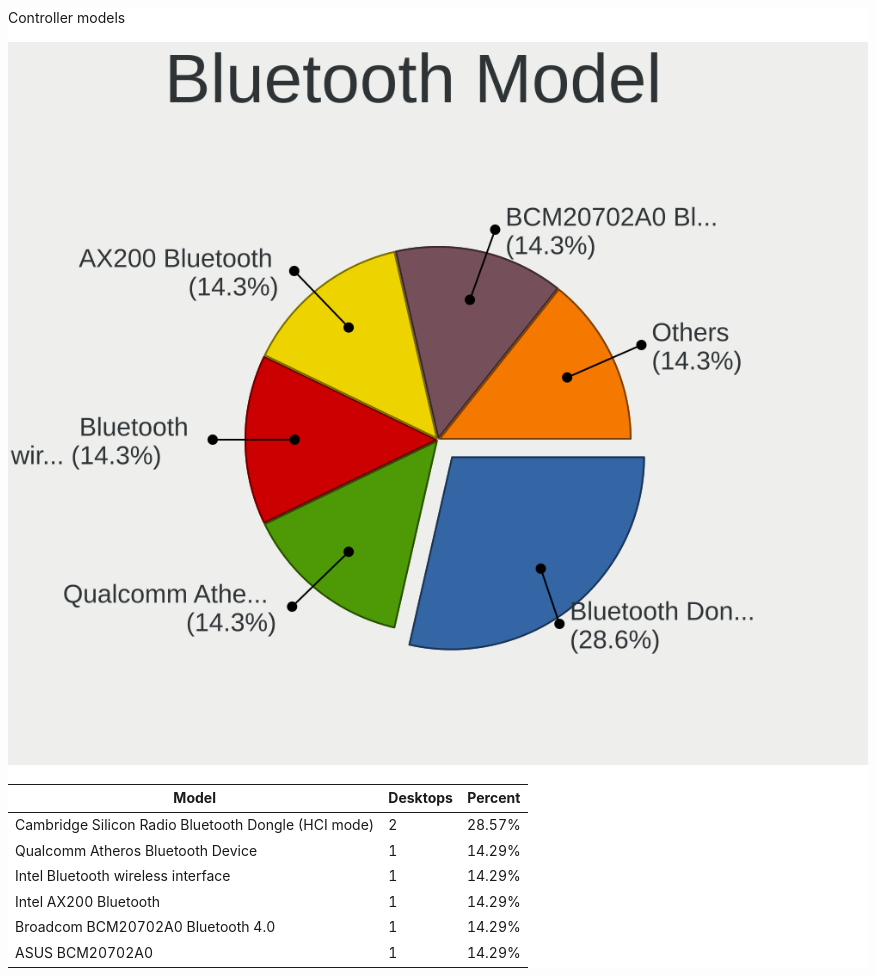 Controller models

![Bluetooth Model](./images/pie_chart/bt_model.svg)


| Model                                               | Desktops | Percent |
|-----------------------------------------------------|----------|---------|
| Cambridge Silicon Radio Bluetooth Dongle (HCI mode) | 2        | 28.57%  |
| Qualcomm Atheros  Bluetooth Device                  | 1        | 14.29%  |
| Intel Bluetooth wireless interface                  | 1        | 14.29%  |
| Intel AX200 Bluetooth                               | 1        | 14.29%  |
| Broadcom BCM20702A0 Bluetooth 4.0                   | 1        | 14.29%  |
| ASUS BCM20702A0                                     | 1        | 14.29%  |
